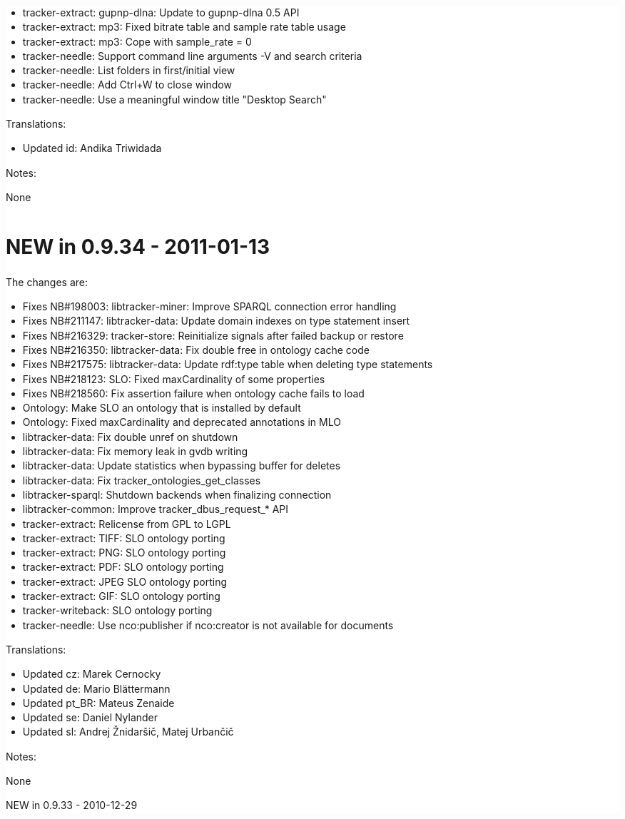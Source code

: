   * tracker-extract: gupnp-dlna: Update to gupnp-dlna 0.5 API
  * tracker-extract: mp3: Fixed bitrate table and sample rate table usage
  * tracker-extract: mp3: Cope with sample_rate = 0
  * tracker-needle: Support command line arguments -V and search criteria
  * tracker-needle: List folders in first/initial view
  * tracker-needle: Add Ctrl+W to close window
  * tracker-needle: Use a meaningful window title "Desktop Search"

Translations:

  * Updated id: Andika Triwidada

Notes:

  None


NEW in 0.9.34 - 2011-01-13
==========================

The changes are:

  * Fixes NB#198003: libtracker-miner: Improve SPARQL connection error handling
  * Fixes NB#211147: libtracker-data: Update domain indexes on type statement insert
  * Fixes NB#216329: tracker-store: Reinitialize signals after failed backup or restore
  * Fixes NB#216350: libtracker-data: Fix double free in ontology cache code
  * Fixes NB#217575: libtracker-data: Update rdf:type table when deleting type statements
  * Fixes NB#218123: SLO: Fixed maxCardinality of some properties
  * Fixes NB#218560: Fix assertion failure when ontology cache fails to load
  * Ontology: Make SLO an ontology that is installed by default
  * Ontology: Fixed maxCardinality and deprecated annotations in MLO
  * libtracker-data: Fix double unref on shutdown
  * libtracker-data: Fix memory leak in gvdb writing
  * libtracker-data: Update statistics when bypassing buffer for deletes
  * libtracker-data: Fix tracker_ontologies_get_classes
  * libtracker-sparql: Shutdown backends when finalizing connection
  * libtracker-common: Improve tracker_dbus_request_* API
  * tracker-extract: Relicense from GPL to LGPL
  * tracker-extract: TIFF: SLO ontology porting
  * tracker-extract: PNG: SLO ontology porting
  * tracker-extract: PDF: SLO ontology porting
  * tracker-extract: JPEG SLO ontology porting
  * tracker-extract: GIF: SLO ontology porting
  * tracker-writeback: SLO ontology porting
  * tracker-needle: Use nco:publisher if nco:creator is not available for documents

Translations:
  * Updated cz: Marek Cernocky
  * Updated de: Mario Blättermann
  * Updated pt_BR: Mateus Zenaide
  * Updated se: Daniel Nylander
  * Updated sl: Andrej Žnidaršič, Matej Urbančič

Notes:

  None


NEW in 0.9.33 - 2010-12-29

